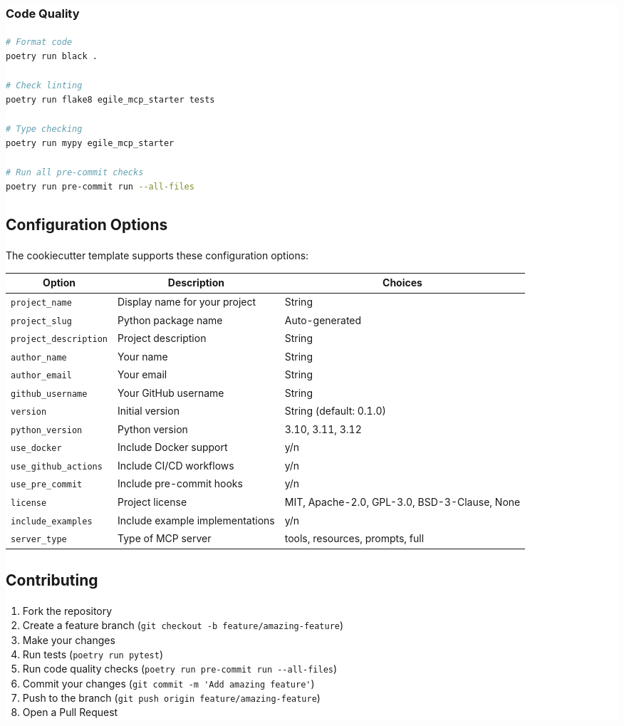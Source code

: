 ### Code Quality

```bash
# Format code
poetry run black .

# Check linting
poetry run flake8 egile_mcp_starter tests

# Type checking
poetry run mypy egile_mcp_starter

# Run all pre-commit checks
poetry run pre-commit run --all-files
```

## Configuration Options

The cookiecutter template supports these configuration options:

| Option | Description | Choices |
|--------|-------------|---------|
| `project_name` | Display name for your project | String |
| `project_slug` | Python package name | Auto-generated |
| `project_description` | Project description | String |
| `author_name` | Your name | String |
| `author_email` | Your email | String |
| `github_username` | Your GitHub username | String |
| `version` | Initial version | String (default: 0.1.0) |
| `python_version` | Python version | 3.10, 3.11, 3.12 |
| `use_docker` | Include Docker support | y/n |
| `use_github_actions` | Include CI/CD workflows | y/n |
| `use_pre_commit` | Include pre-commit hooks | y/n |
| `license` | Project license | MIT, Apache-2.0, GPL-3.0, BSD-3-Clause, None |
| `include_examples` | Include example implementations | y/n |
| `server_type` | Type of MCP server | tools, resources, prompts, full |

## Contributing

1. Fork the repository
2. Create a feature branch (`git checkout -b feature/amazing-feature`)
3. Make your changes
4. Run tests (`poetry run pytest`)
5. Run code quality checks (`poetry run pre-commit run --all-files`)
6. Commit your changes (`git commit -m 'Add amazing feature'`)
7. Push to the branch (`git push origin feature/amazing-feature`)
8. Open a Pull Request
